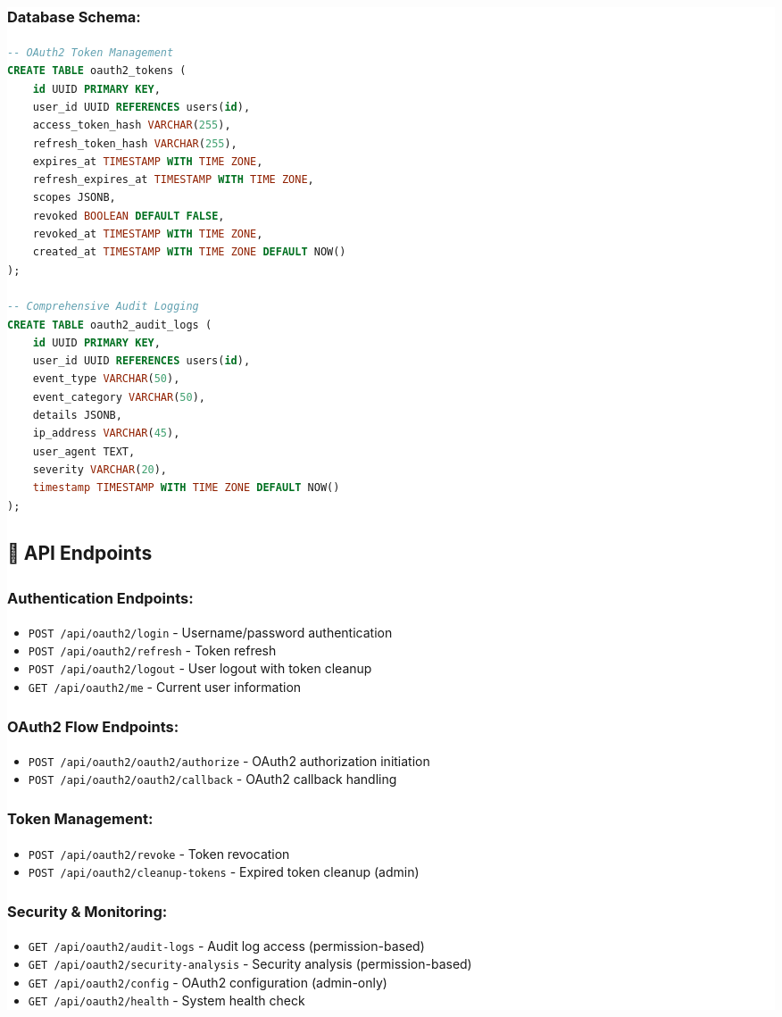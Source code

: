 ### **Database Schema:**
```sql
-- OAuth2 Token Management
CREATE TABLE oauth2_tokens (
    id UUID PRIMARY KEY,
    user_id UUID REFERENCES users(id),
    access_token_hash VARCHAR(255),
    refresh_token_hash VARCHAR(255),
    expires_at TIMESTAMP WITH TIME ZONE,
    refresh_expires_at TIMESTAMP WITH TIME ZONE,
    scopes JSONB,
    revoked BOOLEAN DEFAULT FALSE,
    revoked_at TIMESTAMP WITH TIME ZONE,
    created_at TIMESTAMP WITH TIME ZONE DEFAULT NOW()
);

-- Comprehensive Audit Logging
CREATE TABLE oauth2_audit_logs (
    id UUID PRIMARY KEY,
    user_id UUID REFERENCES users(id),
    event_type VARCHAR(50),
    event_category VARCHAR(50),
    details JSONB,
    ip_address VARCHAR(45),
    user_agent TEXT,
    severity VARCHAR(20),
    timestamp TIMESTAMP WITH TIME ZONE DEFAULT NOW()
);
```

## 🚀 **API Endpoints**

### **Authentication Endpoints:**
- `POST /api/oauth2/login` - Username/password authentication
- `POST /api/oauth2/refresh` - Token refresh
- `POST /api/oauth2/logout` - User logout with token cleanup
- `GET /api/oauth2/me` - Current user information

### **OAuth2 Flow Endpoints:**
- `POST /api/oauth2/oauth2/authorize` - OAuth2 authorization initiation
- `POST /api/oauth2/oauth2/callback` - OAuth2 callback handling

### **Token Management:**
- `POST /api/oauth2/revoke` - Token revocation
- `POST /api/oauth2/cleanup-tokens` - Expired token cleanup (admin)

### **Security & Monitoring:**
- `GET /api/oauth2/audit-logs` - Audit log access (permission-based)
- `GET /api/oauth2/security-analysis` - Security analysis (permission-based)
- `GET /api/oauth2/config` - OAuth2 configuration (admin-only)
- `GET /api/oauth2/health` - System health check

